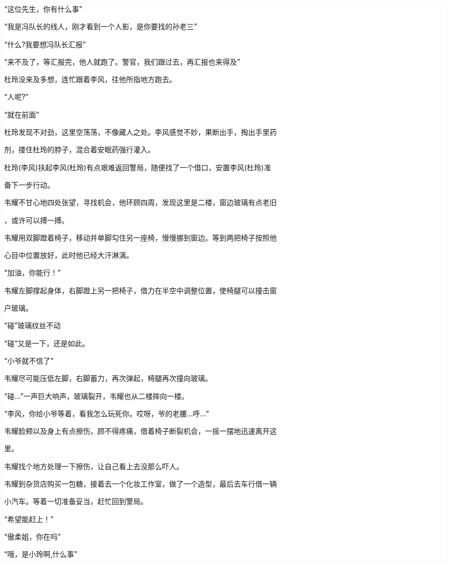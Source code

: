“这位先生，你有什么事”

“我是冯队长的线人，刚才看到一个人影，是你要找的孙老三”

“什么?我要想冯队长汇报”

“来不及了，等汇报完，他人就跑了。警官，我们跟过去，再汇报也来得及”

杜玲没来及多想，连忙跟着李风，往他所指地方跑去。

“人呢?”

“就在前面”

杜玲发现不对劲，这里空荡荡，不像藏人之处。李风感觉不妙，果断出手，掏出手里药

剂，搂住杜玲的脖子，混合着安眠药强行灌入。

杜玲(李风)扶起李风(杜玲)有点艰难返回警局，随便找了一个借口，安置李风(杜玲)准

备下一步行动。



韦耀不甘心地四处张望，寻找机会，他环顾四周，发现这里是二楼，窗边玻璃有点老旧

，或许可以搏一搏。

韦耀用双脚蹬着椅子，移动并单脚勾住另一座椅，慢慢挪到窗边。等到两把椅子按照他

心目中位置放好，此时他已经大汗淋漓。

“加油，你能行！”

韦耀左脚撑起身体，右脚蹬上另一把椅子，借力在半空中调整位置，使椅腿可以撞击窗

户玻璃。

“碰”玻璃纹丝不动

“碰”又是一下，还是如此。

“小爷就不信了”

韦耀尽可能压低左脚，右脚蓄力，再次弹起，椅腿再次撞向玻璃。

“碰...”一声巨大响声，玻璃裂开，韦耀也从二楼摔向一楼。

“李风，你给小爷等着，看我怎么玩死你。哎呀，爷的老腰...呼...”

韦耀脸颊以及身上有点擦伤，顾不得疼痛，借着椅子断裂机会，一摇一摆地迅速离开这

里。

韦耀找个地方处理一下擦伤，让自己看上去没那么吓人。

韦耀到杂货店购买一包糖，接着去一个化妆工作室，做了一个造型，最后去车行借一辆

小汽车。等着一切准备妥当，赶忙回到警局。

“希望能赶上！”



“傲柔姐，你在吗”

“哦，是小玲啊,什么事”
